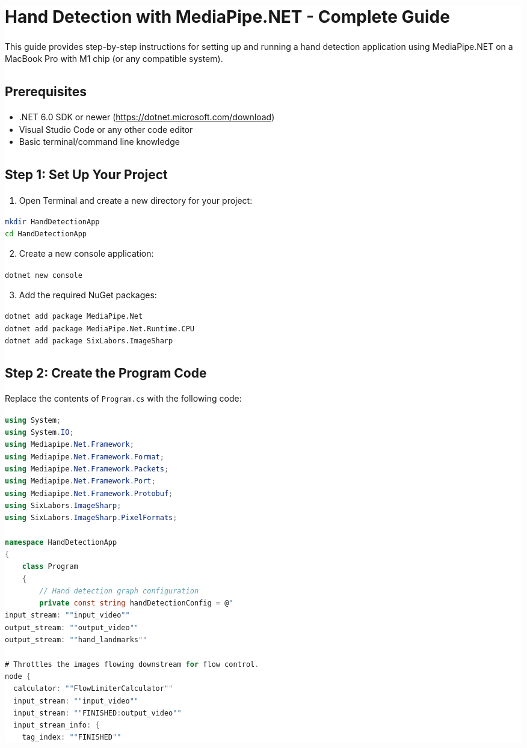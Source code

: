 # Hand Detection with MediaPipe.NET - Complete Guide

This guide provides step-by-step instructions for setting up and running a hand detection application using MediaPipe.NET on a MacBook Pro with M1 chip (or any compatible system).

## Prerequisites

- .NET 6.0 SDK or newer (https://dotnet.microsoft.com/download)
- Visual Studio Code or any other code editor
- Basic terminal/command line knowledge

## Step 1: Set Up Your Project

1. Open Terminal and create a new directory for your project:

```bash
mkdir HandDetectionApp
cd HandDetectionApp
```

2. Create a new console application:

```bash
dotnet new console
```

3. Add the required NuGet packages:

```bash
dotnet add package MediaPipe.Net
dotnet add package MediaPipe.Net.Runtime.CPU
dotnet add package SixLabors.ImageSharp
```

## Step 2: Create the Program Code

Replace the contents of `Program.cs` with the following code:

```csharp
using System;
using System.IO;
using Mediapipe.Net.Framework;
using Mediapipe.Net.Framework.Format;
using Mediapipe.Net.Framework.Packets;
using Mediapipe.Net.Framework.Port;
using Mediapipe.Net.Framework.Protobuf;
using SixLabors.ImageSharp;
using SixLabors.ImageSharp.PixelFormats;

namespace HandDetectionApp
{
    class Program
    {
        // Hand detection graph configuration
        private const string handDetectionConfig = @"
input_stream: ""input_video""
output_stream: ""output_video""
output_stream: ""hand_landmarks""

# Throttles the images flowing downstream for flow control.
node {
  calculator: ""FlowLimiterCalculator""
  input_stream: ""input_video""
  input_stream: ""FINISHED:output_video""
  input_stream_info: {
    tag_index: ""FINISHED""
```